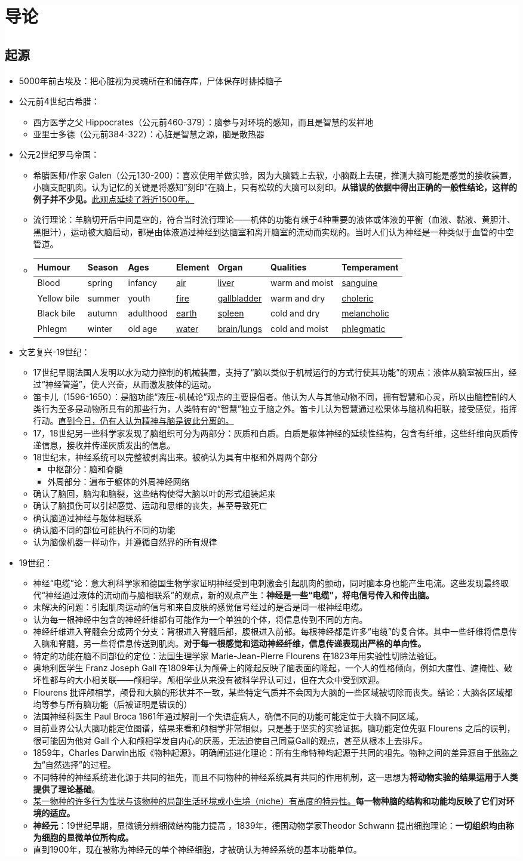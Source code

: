 # 导论

## 起源

- 5000年前古埃及：把心脏视为灵魂所在和储存库，尸体保存时排掉脑子

- 公元前4世纪古希腊：

  - 西方医学之父 Hippocrates（公元前460-379）：脑参与对环境的感知，而且是智慧的发祥地
  - 亚里士多德（公元前384-322）：心脏是智慧之源，脑是散热器

- 公元2世纪罗马帝国：

  - 希腊医师/作家 Galen（公元130-200）：喜欢使用羊做实验，因为大脑戳上去软，小脑戳上去硬，推测大脑可能是感觉的接收装置，小脑支配肌肉。认为记忆的关键是将感知”刻印“在脑上，只有松软的大脑可以刻印。**从错误的依据中得出正确的一般性结论，这样的例子并不少见。**<u>此观点延续了将近1500年。</u>

  - 流行理论：羊脑切开后中间是空的，符合当时流行理论——机体的功能有赖于4种重要的液体或体液的平衡（血液、黏液、黄胆汁、黑胆汁），运动被大脑启动，都是由体液通过神经到达脑室和离开脑室的流动而实现的。当时人们认为神经是一种类似于血管的中空管道。

  - | **Humour**  | **Season** | **Ages**  | **Element**                                                  | **Organ**                                                    | **Qualities**  | **Temperament**                                              |
    | ----------- | ---------- | --------- | ------------------------------------------------------------ | ------------------------------------------------------------ | -------------- | ------------------------------------------------------------ |
    | Blood       | spring     | infancy   | [air](https://en.wikipedia.org/wiki/Air_(classical_element)) | [liver](https://en.wikipedia.org/wiki/Liver)                 | warm and moist | [sanguine](https://en.wikipedia.org/wiki/Four_Temperaments#Sanguine) |
    | Yellow bile | summer     | youth     | [fire](https://en.wikipedia.org/wiki/Fire_(classical_element)) | [gallbladder](https://en.wikipedia.org/wiki/Gallbladder)     | warm and dry   | [choleric](https://en.wikipedia.org/wiki/Choleric)           |
    | Black bile  | autumn     | adulthood | [earth](https://en.wikipedia.org/wiki/Earth_(classical_element)) | [spleen](https://en.wikipedia.org/wiki/Spleen)               | cold and dry   | [melancholic](https://en.wikipedia.org/wiki/Melancholia)     |
    | Phlegm      | winter     | old age   | [water](https://en.wikipedia.org/wiki/Water_(classical_element)) | [brain](https://en.wikipedia.org/wiki/Human_brain)/[lungs](https://en.wikipedia.org/wiki/Lungs) | cold and moist | [phlegmatic](https://en.wikipedia.org/wiki/Phlegmatic)       |

- 文艺复兴-19世纪：

  - 17世纪早期法国人发明以水为动力控制的机械装置，支持了“脑以类似于机械运行的方式行使其功能”的观点：液体从脑室被压出，经过“神经管道”，使人兴奋，从而激发肢体的运动。
  - 笛卡儿（1596-1650）：是脑功能“液压-机械论”观点的主要提倡者。他认为人与其他动物不同，拥有智慧和心灵，所以由脑控制的人类行为至多是动物所具有的那些行为，人类特有的“智慧”独立于脑之外。笛卡儿认为智慧通过松果体与脑机构相联，接受感觉，指挥行动。<u>直到今日，仍有人认为精神与脑是彼此分离的。</u>
  - 17，18世纪另一些科学家发现了脑组织可分为两部分：灰质和白质。白质是躯体神经的延续性结构，包含有纤维，这些纤维向灰质传递信息，接收并传递灰质发出的信息。
  - 18世纪末，神经系统可以完整被剥离出来。被确认为具有中枢和外周两个部分
    - 中枢部分：脑和脊髓
    - 外周部分：遍布于躯体的外周神经网络
  - 确认了脑回，脑沟和脑裂，这些结构使得大脑以叶的形式组装起来
  - 确认了脑损伤可以引起感觉、运动和思维的丧失，甚至导致死亡
  - 确认脑通过神经与躯体相联系
  - 确认脑不同的部位可能执行不同的功能
  - 认为脑像机器一样动作，并遵循自然界的所有规律

- 19世纪：

  - 神经“电缆”论：意大利科学家和德国生物学家证明神经受到电刺激会引起肌肉的颤动，同时脑本身也能产生电流。这些发现最终取代“神经通过液体的流动而与脑相联系”的观点，新的观点产生：**神经是一些“电缆”，将电信号传入和传出脑。**
  - 未解决的问题：引起肌肉运动的信号和来自皮肤的感觉信号经过的是否是同一根神经电缆。
  - 认为每一根神经中包含的神经纤维都有可能作为一个单独的个体，将信息传到不同的方向。
  - 神经纤维进入脊髓会分成两个分支：背根进入脊髓后部，腹根进入前部。每根神经都是许多“电缆”的复合体。其中一些纤维将信息传入脑和脊髓，另一些将信息传送到肌肉。**对于每一根感觉和运动神经纤维，信息传递表现出严格的单向性。**
  - 特定的功能在脑不同部位的定位：法国生理学家 Marie-Jean-Pierre Flourens 在1823年用实验性切除法验证。
  - 奥地利医学生 Franz Joseph Gall 在1809年认为颅骨上的隆起反映了脑表面的隆起，一个人的性格倾向，例如大度性、遮掩性、破坏性都与的大小相关联——颅相学。颅相学业从来没有被科学界认可过，但在大众中受到欢迎。
  - Flourens 批评颅相学，颅骨和大脑的形状并不一致，某些特定气质并不会因为大脑的一些区域被切除而丧失。结论：大脑各区域都均等参与所有脑功能（后被证明是错误的）
  - 法国神经科医生 Paul Broca 1861年通过解剖一个失语症病人，确信不同的功能可能定位于大脑不同区域。
  - 目前业界公认大脑功能定位图谱，结果来看和颅相学非常相似，只是基于坚实的实验证据。脑功能定位先驱 Flourens 之后的误判，很可能因为他对 Gall 个人和颅相学发自内心的厌恶，无法迫使自己同意Gall的观点，甚至从根本上去排斥。
  - 1859年，Charles Darwin出版《物种起源》，明确阐述进化理论：所有生命特种均起源于共同的祖先。物种之间的差异源自于<u>他称之为</u>“自然选择”的过程。
  - 不同特种的神经系统进化源于共同的祖先，而且不同物种的神经系统具有共同的作用机制，这一思想为**将动物实验的结果运用于人类提供了理论基础**。
  - <u>某一物种的许多行为性状与该物种的局部生活环境或小生境（niche）有高度的特异性。</u>**每一物种脑的结构和功能均反映了它们对环境的适应。**
  - **神经元**：19世纪早期，显微镜分辨细微结构能力提高 ，1839年，德国动物学家Theodor Schwann  提出细胞理论：**一切组织均由称为细胞的显微单位所构成。**
  - 直到1900年，现在被称为神经元的单个神经细胞，才被确认为神经系统的基本功能单位。
  